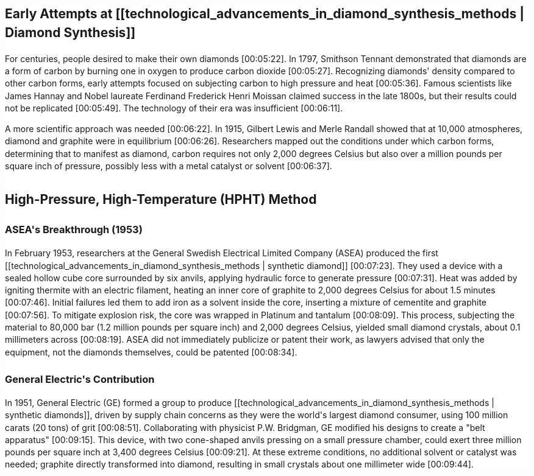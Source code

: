 ## Early Attempts at [[technological_advancements_in_diamond_synthesis_methods | Diamond Synthesis]]

For centuries, people desired to make their own diamonds <a class="yt-timestamp" data-t="00:05:22">[00:05:22]</a>. In 1797, Smithson Tennant demonstrated that diamonds are a form of carbon by burning one in oxygen to produce carbon dioxide <a class="yt-timestamp" data-t="00:05:27">[00:05:27]</a>. Recognizing diamonds' density compared to other carbon forms, early attempts focused on subjecting carbon to high pressure and heat <a class="yt-timestamp" data-t="00:05:36">[00:05:36]</a>. Famous scientists like James Hannay and Nobel laureate Ferdinand Frederick Henri Moissan claimed success in the late 1800s, but their results could not be replicated <a class="yt-timestamp" data-t="00:05:49">[00:05:49]</a>. The technology of their era was insufficient <a class="yt-timestamp" data-t="00:06:11">[00:06:11]</a>.

A more scientific approach was needed <a class="yt-timestamp" data-t="00:06:22">[00:06:22]</a>. In 1915, Gilbert Lewis and Merle Randall showed that at 10,000 atmospheres, diamond and graphite were in equilibrium <a class="yt-timestamp" data-t="00:06:26">[00:06:26]</a>. Researchers mapped out the conditions under which carbon forms, determining that to manifest as diamond, carbon requires not only 2,000 degrees Celsius but also over a million pounds per square inch of pressure, possibly less with a metal catalyst or solvent <a class="yt-timestamp" data-t="00:06:37">[00:06:37]</a>.

## High-Pressure, High-Temperature (HPHT) Method

### ASEA's Breakthrough (1953)
In February 1953, researchers at the General Swedish Electrical Limited Company (ASEA) produced the first [[technological_advancements_in_diamond_synthesis_methods | synthetic diamond]] <a class="yt-timestamp" data-t="00:07:23">[00:07:23]</a>. They used a device with a sealed hollow cube core surrounded by six anvils, applying hydraulic force to generate pressure <a class="yt-timestamp" data-t="00:07:31">[00:07:31]</a>. Heat was added by igniting thermite with an electric filament, heating an inner core of graphite to 2,000 degrees Celsius for about 1.5 minutes <a class="yt-timestamp" data-t="00:07:46">[00:07:46]</a>. Initial failures led them to add iron as a solvent inside the core, inserting a mixture of cementite and graphite <a class="yt-timestamp" data-t="00:07:56">[00:07:56]</a>. To mitigate explosion risk, the core was wrapped in Platinum and tantalum <a class="yt-timestamp" data-t="00:08:09">[00:08:09]</a>. This process, subjecting the material to 80,000 bar (1.2 million pounds per square inch) and 2,000 degrees Celsius, yielded small diamond crystals, about 0.1 millimeters across <a class="yt-timestamp" data-t="00:08:19">[00:08:19]</a>. ASEA did not immediately publicize or patent their work, as lawyers advised that only the equipment, not the diamonds themselves, could be patented <a class="yt-timestamp" data-t="00:08:34">[00:08:34]</a>.

### General Electric's Contribution
In 1951, General Electric (GE) formed a group to produce [[technological_advancements_in_diamond_synthesis_methods | synthetic diamonds]], driven by supply chain concerns as they were the world's largest diamond consumer, using 100 million carats (20 tons) of grit <a class="yt-timestamp" data-t="00:08:51">[00:08:51]</a>. Collaborating with physicist P.W. Bridgman, GE modified his designs to create a "belt apparatus" <a class="yt-timestamp" data-t="00:09:15">[00:09:15]</a>. This device, with two cone-shaped anvils pressing on a small pressure chamber, could exert three million pounds per square inch at 3,400 degrees Celsius <a class="yt-timestamp" data-t="00:09:21">[00:09:21]</a>. At these extreme conditions, no additional solvent or catalyst was needed; graphite directly transformed into diamond, resulting in small crystals about one millimeter wide <a class="yt-timestamp" data-t="00:09:44">[00:09:44]</a>.

